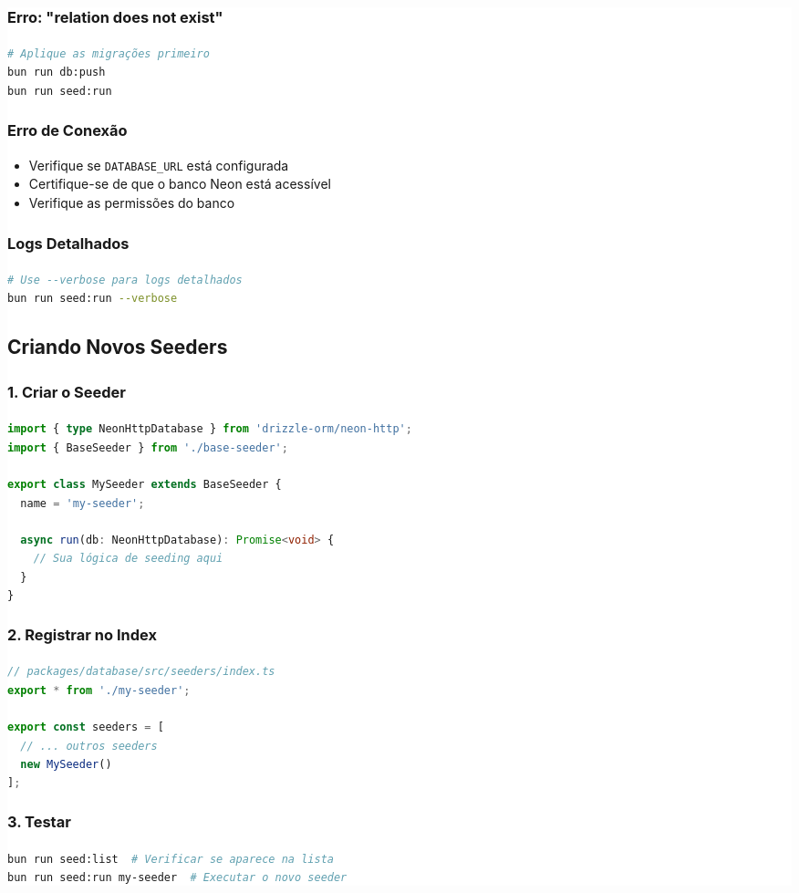 ### Erro: "relation does not exist"
```bash
# Aplique as migrações primeiro
bun run db:push
bun run seed:run
```

### Erro de Conexão
- Verifique se `DATABASE_URL` está configurada
- Certifique-se de que o banco Neon está acessível
- Verifique as permissões do banco

### Logs Detalhados
```bash
# Use --verbose para logs detalhados
bun run seed:run --verbose
```

## Criando Novos Seeders

### 1. Criar o Seeder
```typescript
import { type NeonHttpDatabase } from 'drizzle-orm/neon-http';
import { BaseSeeder } from './base-seeder';

export class MySeeder extends BaseSeeder {
  name = 'my-seeder';

  async run(db: NeonHttpDatabase): Promise<void> {
    // Sua lógica de seeding aqui
  }
}
```

### 2. Registrar no Index
```typescript
// packages/database/src/seeders/index.ts
export * from './my-seeder';

export const seeders = [
  // ... outros seeders
  new MySeeder()
];
```

### 3. Testar
```bash
bun run seed:list  # Verificar se aparece na lista
bun run seed:run my-seeder  # Executar o novo seeder
```
